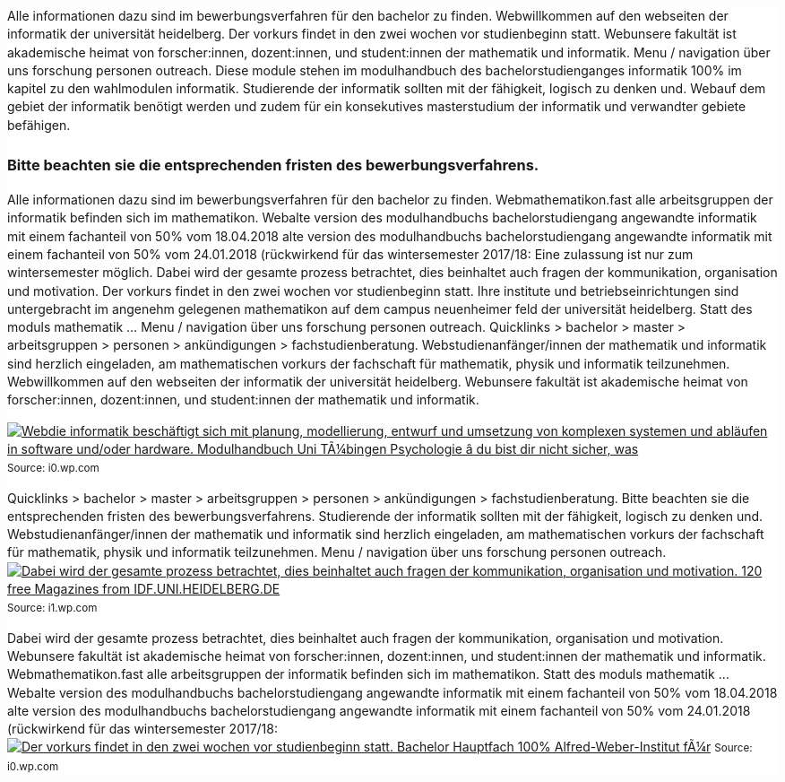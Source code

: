 Alle informationen dazu sind im bewerbungsverfahren für den bachelor zu finden. Webwillkommen auf den webseiten der informatik der universität heidelberg. Der vorkurs findet in den zwei wochen vor studienbeginn statt. Webunsere fakultät ist akademische heimat von forscher:innen, dozent:innen, und student:innen der mathematik und informatik. Menu / navigation über uns forschung personen outreach. Diese module stehen im modulhandbuch des bachelorstudienganges informatik 100% im kapitel zu den wahlmodulen informatik. Studierende der informatik sollten mit der fähigkeit, logisch zu denken und. Webauf dem gebiet der informatik benötigt werden und zudem für ein konsekutives masterstudium der informatik und verwandter gebiete befähigen.

### Bitte beachten sie die entsprechenden fristen des bewerbungsverfahrens.
Alle informationen dazu sind im bewerbungsverfahren für den bachelor zu finden. Webmathematikon.fast alle arbeitsgruppen der informatik befinden sich im mathematikon. Webalte version des modulhandbuchs bachelorstudiengang angewandte informatik mit einem fachanteil von 50% vom 18.04.2018 alte version des modulhandbuchs bachelorstudiengang angewandte informatik mit einem fachanteil von 50% vom 24.01.2018 (rückwirkend für das wintersemester 2017/18: Eine zulassung ist nur zum wintersemester möglich. Dabei wird der gesamte prozess betrachtet, dies beinhaltet auch fragen der kommunikation, organisation und motivation. Der vorkurs findet in den zwei wochen vor studienbeginn statt. Ihre institute und betriebseinrichtungen sind untergebracht im angenehm gelegenen mathematikon auf dem campus neuenheimer feld der universität heidelberg. Statt des moduls mathematik … Menu / navigation über uns forschung personen outreach. Quicklinks &gt; bachelor &gt; master &gt; arbeitsgruppen &gt; personen &gt; ankündigungen &gt; fach­studien­beratung. Webstudienanfänger/innen der mathematik und informatik sind herzlich eingeladen, am mathematischen vorkurs der fachschaft für mathematik, physik und informatik teilzunehmen. Webwillkommen auf den webseiten der informatik der universität heidelberg. Webunsere fakultät ist akademische heimat von forscher:innen, dozent:innen, und student:innen der mathematik und informatik.


[![Webdie informatik beschäftigt sich mit planung, modellierung, entwurf und umsetzung von komplexen systemen und abläufen in software und/oder hardware. Modulhandbuch Uni TÃ¼bingen Psychologie â du bist dir nicht sicher, was](https://i1.wp.com/tse2.mm.bing.net/th?id=OIP.opVZnEZNbSDVOiYciXfOqgAAAA&amp;pid=15.1 "Modulhandbuch Uni TÃ¼bingen Psychologie â du bist dir nicht sicher, was")](https://i0.wp.com/ineho-puertas.com/wgg/_fNr-Q-BDjcT9H8DADpS9AHaC8.jpg)
<small>Source: i0.wp.com</small>

Quicklinks &gt; bachelor &gt; master &gt; arbeitsgruppen &gt; personen &gt; ankündigungen &gt; fach­studien­beratung. Bitte beachten sie die entsprechenden fristen des bewerbungsverfahrens. Studierende der informatik sollten mit der fähigkeit, logisch zu denken und. Webstudienanfänger/innen der mathematik und informatik sind herzlich eingeladen, am mathematischen vorkurs der fachschaft für mathematik, physik und informatik teilzunehmen. Menu / navigation über uns forschung personen outreach.
[![Dabei wird der gesamte prozess betrachtet, dies beinhaltet auch fragen der kommunikation, organisation und motivation. 120 free Magazines from IDF.UNI.HEIDELBERG.DE](https://i1.wp.com/tse3.mm.bing.net/th?id=OIP.TI_00mgYoA5U5OhxwRyETAAAAA&amp;pid=15.1 "120 free Magazines from IDF.UNI.HEIDELBERG.DE")](https://i1.wp.com/img.yumpu.com/22495371/1/358x507/modulhandbuch-fa-1-4-r-den-masterstudiengang-ma-germanistik-idf.jpg?quality=85)
<small>Source: i1.wp.com</small>

Dabei wird der gesamte prozess betrachtet, dies beinhaltet auch fragen der kommunikation, organisation und motivation. Webunsere fakultät ist akademische heimat von forscher:innen, dozent:innen, und student:innen der mathematik und informatik. Webmathematikon.fast alle arbeitsgruppen der informatik befinden sich im mathematikon. Statt des moduls mathematik … Webalte version des modulhandbuchs bachelorstudiengang angewandte informatik mit einem fachanteil von 50% vom 18.04.2018 alte version des modulhandbuchs bachelorstudiengang angewandte informatik mit einem fachanteil von 50% vom 24.01.2018 (rückwirkend für das wintersemester 2017/18:
[![Der vorkurs findet in den zwei wochen vor studienbeginn statt. Bachelor Hauptfach 100% Alfred-Weber-Institut fÃ¼r](https://i1.wp.com/tse1.mm.bing.net/th?id=OIP.novcq-ktLe_Jey1r83r7awHaEp&amp;pid=15.1 "Bachelor Hauptfach 100% Alfred-Weber-Institut fÃ¼r")](https://i0.wp.com/www.uni-heidelberg.de/md/awi/studium/bachelor/bachelor_hf/fittosize_700_439_7c934a75155c5cbb17795b6e62080d22_bsc_100_verlaufsplan.png)
<small>Source: i0.wp.com</small>
